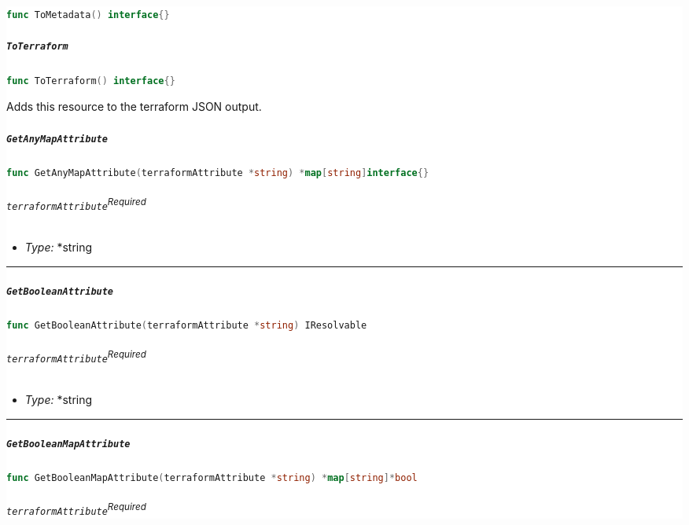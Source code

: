 ```go
func ToMetadata() interface{}
```

##### `ToTerraform` <a name="ToTerraform" id="@cdktf/provider-tfe.dataTfeTeamAccess.DataTfeTeamAccess.toTerraform"></a>

```go
func ToTerraform() interface{}
```

Adds this resource to the terraform JSON output.

##### `GetAnyMapAttribute` <a name="GetAnyMapAttribute" id="@cdktf/provider-tfe.dataTfeTeamAccess.DataTfeTeamAccess.getAnyMapAttribute"></a>

```go
func GetAnyMapAttribute(terraformAttribute *string) *map[string]interface{}
```

###### `terraformAttribute`<sup>Required</sup> <a name="terraformAttribute" id="@cdktf/provider-tfe.dataTfeTeamAccess.DataTfeTeamAccess.getAnyMapAttribute.parameter.terraformAttribute"></a>

- *Type:* *string

---

##### `GetBooleanAttribute` <a name="GetBooleanAttribute" id="@cdktf/provider-tfe.dataTfeTeamAccess.DataTfeTeamAccess.getBooleanAttribute"></a>

```go
func GetBooleanAttribute(terraformAttribute *string) IResolvable
```

###### `terraformAttribute`<sup>Required</sup> <a name="terraformAttribute" id="@cdktf/provider-tfe.dataTfeTeamAccess.DataTfeTeamAccess.getBooleanAttribute.parameter.terraformAttribute"></a>

- *Type:* *string

---

##### `GetBooleanMapAttribute` <a name="GetBooleanMapAttribute" id="@cdktf/provider-tfe.dataTfeTeamAccess.DataTfeTeamAccess.getBooleanMapAttribute"></a>

```go
func GetBooleanMapAttribute(terraformAttribute *string) *map[string]*bool
```

###### `terraformAttribute`<sup>Required</sup> <a name="terraformAttribute" id="@cdktf/provider-tfe.dataTfeTeamAccess.DataTfeTeamAccess.getBooleanMapAttribute.parameter.terraformAttribute"></a>
